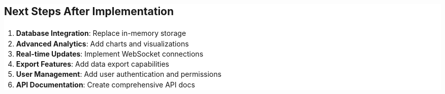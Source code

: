 ## **Next Steps After Implementation**
1. **Database Integration**: Replace in-memory storage
2. **Advanced Analytics**: Add charts and visualizations
3. **Real-time Updates**: Implement WebSocket connections
4. **Export Features**: Add data export capabilities
5. **User Management**: Add user authentication and permissions
6. **API Documentation**: Create comprehensive API docs 
